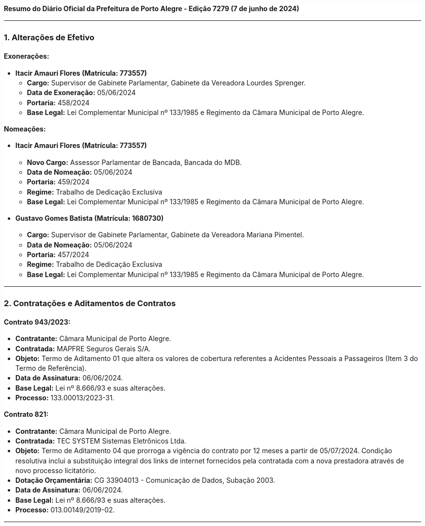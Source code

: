 **Resumo do Diário Oficial da Prefeitura de Porto Alegre - Edição 7279 (7 de junho de 2024)**

---

### **1. Alterações de Efetivo**

**Exonerações:**
- **Itacir Amauri Flores (Matrícula: 773557)**  
  - **Cargo:** Supervisor de Gabinete Parlamentar, Gabinete da Vereadora Lourdes Sprenger.  
  - **Data de Exoneração:** 05/06/2024  
  - **Portaria:** 458/2024  
  - **Base Legal:** Lei Complementar Municipal nº 133/1985 e Regimento da Câmara Municipal de Porto Alegre.

**Nomeações:**
- **Itacir Amauri Flores (Matrícula: 773557)**  
  - **Novo Cargo:** Assessor Parlamentar de Bancada, Bancada do MDB.  
  - **Data de Nomeação:** 05/06/2024  
  - **Portaria:** 459/2024  
  - **Regime:** Trabalho de Dedicação Exclusiva  
  - **Base Legal:** Lei Complementar Municipal nº 133/1985 e Regimento da Câmara Municipal de Porto Alegre.

- **Gustavo Gomes Batista (Matrícula: 1680730)**  
  - **Cargo:** Supervisor de Gabinete Parlamentar, Gabinete da Vereadora Mariana Pimentel.  
  - **Data de Nomeação:** 05/06/2024  
  - **Portaria:** 457/2024  
  - **Regime:** Trabalho de Dedicação Exclusiva  
  - **Base Legal:** Lei Complementar Municipal nº 133/1985 e Regimento da Câmara Municipal de Porto Alegre.

---

### **2. Contratações e Aditamentos de Contratos**

**Contrato 943/2023:**
- **Contratante:** Câmara Municipal de Porto Alegre.
- **Contratada:** MAPFRE Seguros Gerais S/A.
- **Objeto:** Termo de Aditamento 01 que altera os valores de cobertura referentes a Acidentes Pessoais a Passageiros (Item 3 do Termo de Referência).
- **Data de Assinatura:** 06/06/2024.
- **Base Legal:** Lei nº 8.666/93 e suas alterações.
- **Processo:** 133.00013/2023-31.

**Contrato 821:**
- **Contratante:** Câmara Municipal de Porto Alegre.
- **Contratada:** TEC SYSTEM Sistemas Eletrônicos Ltda.
- **Objeto:** Termo de Aditamento 04 que prorroga a vigência do contrato por 12 meses a partir de 05/07/2024. Condição resolutiva inclui a substituição integral dos links de internet fornecidos pela contratada com a nova prestadora através de novo processo licitatório.
- **Dotação Orçamentária:** CG 33904013 - Comunicação de Dados, Subação 2003.
- **Data de Assinatura:** 06/06/2024.
- **Base Legal:** Lei nº 8.666/93 e suas alterações.
- **Processo:** 013.00149/2019-02.

---